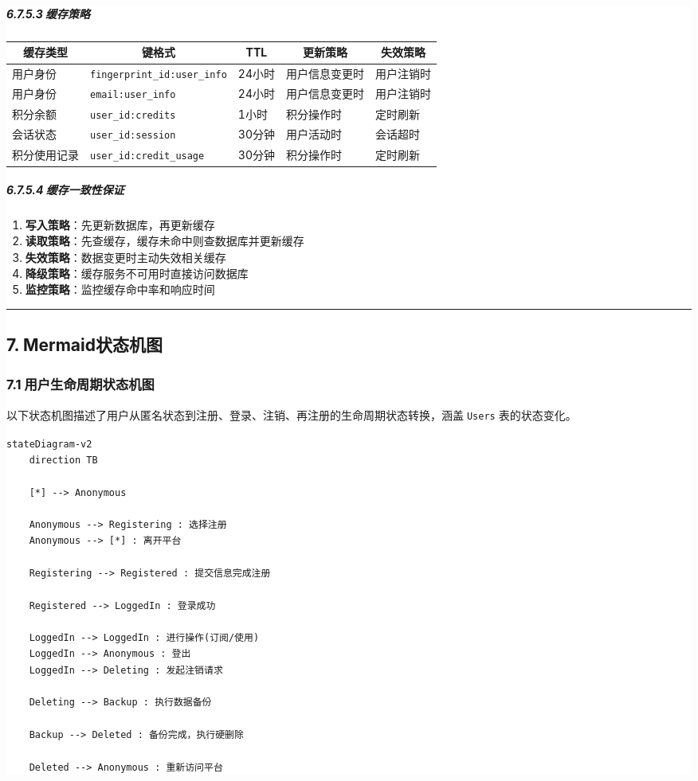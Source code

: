 ##### 6.7.5.3 缓存策略

| 缓存类型 | 键格式 | TTL | 更新策略 | 失效策略 |
|---------|--------|-----|----------|----------|
| 用户身份 | `fingerprint_id:user_info` | 24小时 | 用户信息变更时 | 用户注销时 |
| 用户身份 | `email:user_info` | 24小时 | 用户信息变更时 | 用户注销时 |
| 积分余额 | `user_id:credits` | 1小时 | 积分操作时 | 定时刷新 |
| 会话状态 | `user_id:session` | 30分钟 | 用户活动时 | 会话超时 |
| 积分使用记录 | `user_id:credit_usage` | 30分钟 | 积分操作时 | 定时刷新 |

##### 6.7.5.4 缓存一致性保证

1. **写入策略**：先更新数据库，再更新缓存
2. **读取策略**：先查缓存，缓存未命中则查数据库并更新缓存
3. **失效策略**：数据变更时主动失效相关缓存
4. **降级策略**：缓存服务不可用时直接访问数据库
5. **监控策略**：监控缓存命中率和响应时间

---

## 7. Mermaid状态机图

### 7.1 用户生命周期状态机图

以下状态机图描述了用户从匿名状态到注册、登录、注销、再注册的生命周期状态转换，涵盖 `Users` 表的状态变化。

```mermaid
stateDiagram-v2
    direction TB
    
    [*] --> Anonymous
    
    Anonymous --> Registering : 选择注册
    Anonymous --> [*] : 离开平台
    
    Registering --> Registered : 提交信息完成注册
    
    Registered --> LoggedIn : 登录成功
    
    LoggedIn --> LoggedIn : 进行操作(订阅/使用)
    LoggedIn --> Anonymous : 登出
    LoggedIn --> Deleting : 发起注销请求
    
    Deleting --> Backup : 执行数据备份
    
    Backup --> Deleted : 备份完成，执行硬删除
    
    Deleted --> Anonymous : 重新访问平台
```
